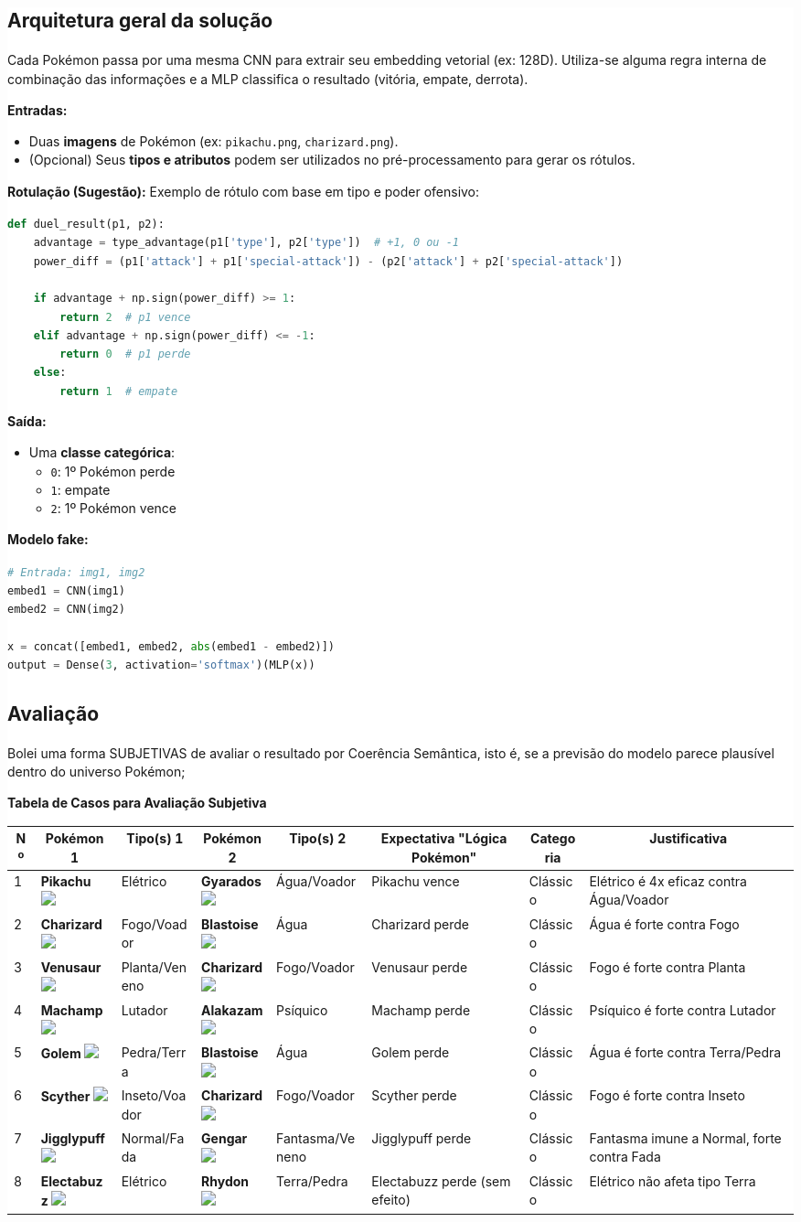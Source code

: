 ## Arquitetura geral da solução
Cada Pokémon passa por uma mesma CNN para extrair seu embedding vetorial (ex: 128D). Utiliza-se alguma regra interna de combinação das informações e a MLP classifica o resultado (vitória, empate, derrota).

**Entradas:**

- Duas **imagens** de Pokémon (ex: `pikachu.png`, `charizard.png`).
- (Opcional) Seus **tipos e atributos** podem ser utilizados no pré-processamento para gerar os rótulos.

**Rotulação (Sugestão):**
Exemplo de rótulo com base em tipo e poder ofensivo:

```python
def duel_result(p1, p2):
    advantage = type_advantage(p1['type'], p2['type'])  # +1, 0 ou -1
    power_diff = (p1['attack'] + p1['special-attack']) - (p2['attack'] + p2['special-attack'])

    if advantage + np.sign(power_diff) >= 1:
        return 2  # p1 vence
    elif advantage + np.sign(power_diff) <= -1:
        return 0  # p1 perde
    else:
        return 1  # empate

```

**Saída:**

- Uma **classe categórica**:
  - `0`: 1º Pokémon perde
  - `1`: empate
  - `2`: 1º Pokémon vence

**Modelo fake:**
```python
# Entrada: img1, img2
embed1 = CNN(img1)
embed2 = CNN(img2)

x = concat([embed1, embed2, abs(embed1 - embed2)])
output = Dense(3, activation='softmax')(MLP(x))
```
## Avaliação

Bolei uma forma SUBJETIVAS de avaliar o resultado por Coerência Semântica, isto é, se a previsão do modelo parece plausível dentro do universo Pokémon;

**Tabela de Casos para Avaliação Subjetiva**

| Nº   | Pokémon 1                     | Tipo(s) 1     | Pokémon 2     | Tipo(s) 2       | Expectativa "Lógica Pokémon"  | Categoria | Justificativa                                            |
| ---- | ----------------------------- | ------------- | ------------- | --------------- | ----------------------------- | --------- | -------------------------------------------------------- |
| 1    | **Pikachu**  ![](https://raw.githubusercontent.com/PokeAPI/sprites/master/sprites/pokemon/25.png)                 | Elétrico      | **Gyarados** ![](https://raw.githubusercontent.com/PokeAPI/sprites/master/sprites/pokemon/130.png) | Água/Voador     | Pikachu vence                 | Clássico  | Elétrico é 4x eficaz contra Água/Voador                  |
| 2    | **Charizard** ![](https://raw.githubusercontent.com/PokeAPI/sprites/master/sprites/pokemon/6.png)                | Fogo/Voador   | **Blastoise** ![](https://raw.githubusercontent.com/PokeAPI/sprites/master/sprites/pokemon/9.png) | Água            | Charizard perde               | Clássico  | Água é forte contra Fogo                                 |
| 3    | **Venusaur**  ![](https://raw.githubusercontent.com/PokeAPI/sprites/master/sprites/pokemon/3.png)                | Planta/Veneno | **Charizard** ![](https://raw.githubusercontent.com/PokeAPI/sprites/master/sprites/pokemon/6.png)  | Fogo/Voador     | Venusaur perde                | Clássico  | Fogo é forte contra Planta                               |
| 4    | **Machamp**   ![](https://raw.githubusercontent.com/PokeAPI/sprites/master/sprites/pokemon/68.png)                | Lutador       | **Alakazam** ![](https://raw.githubusercontent.com/PokeAPI/sprites/master/sprites/pokemon/65.png) | Psíquico        | Machamp perde                 | Clássico  | Psíquico é forte contra Lutador                          |
| 5    | **Golem** ![](https://raw.githubusercontent.com/PokeAPI/sprites/master/sprites/pokemon/76.png)                    | Pedra/Terra   | **Blastoise** ![](https://raw.githubusercontent.com/PokeAPI/sprites/master/sprites/pokemon/9.png) | Água            | Golem perde                   | Clássico  | Água é forte contra Terra/Pedra                          |
| 6    | **Scyther**  ![](https://raw.githubusercontent.com/PokeAPI/sprites/master/sprites/pokemon/123.png)                  | Inseto/Voador | **Charizard** ![](https://raw.githubusercontent.com/PokeAPI/sprites/master/sprites/pokemon/6.png) | Fogo/Voador      | Scyther perde                 | Clássico  | Fogo é forte contra Inseto                               |
| 7    | **Jigglypuff** ![](https://raw.githubusercontent.com/PokeAPI/sprites/master/sprites/pokemon/39.png)                | Normal/Fada   | **Gengar** ![](https://raw.githubusercontent.com/PokeAPI/sprites/master/sprites/pokemon/94.png)    | Fantasma/Veneno | Jigglypuff perde              | Clássico  | Fantasma imune a Normal, forte contra Fada               |
| 8    | **Electabuzz**   ![](https://raw.githubusercontent.com/PokeAPI/sprites/master/sprites/pokemon/125.png)               | Elétrico      | **Rhydon** ![](https://raw.githubusercontent.com/PokeAPI/sprites/master/sprites/pokemon/112.png)     | Terra/Pedra     | Electabuzz perde (sem efeito) | Clássico  | Elétrico não afeta tipo Terra                            |